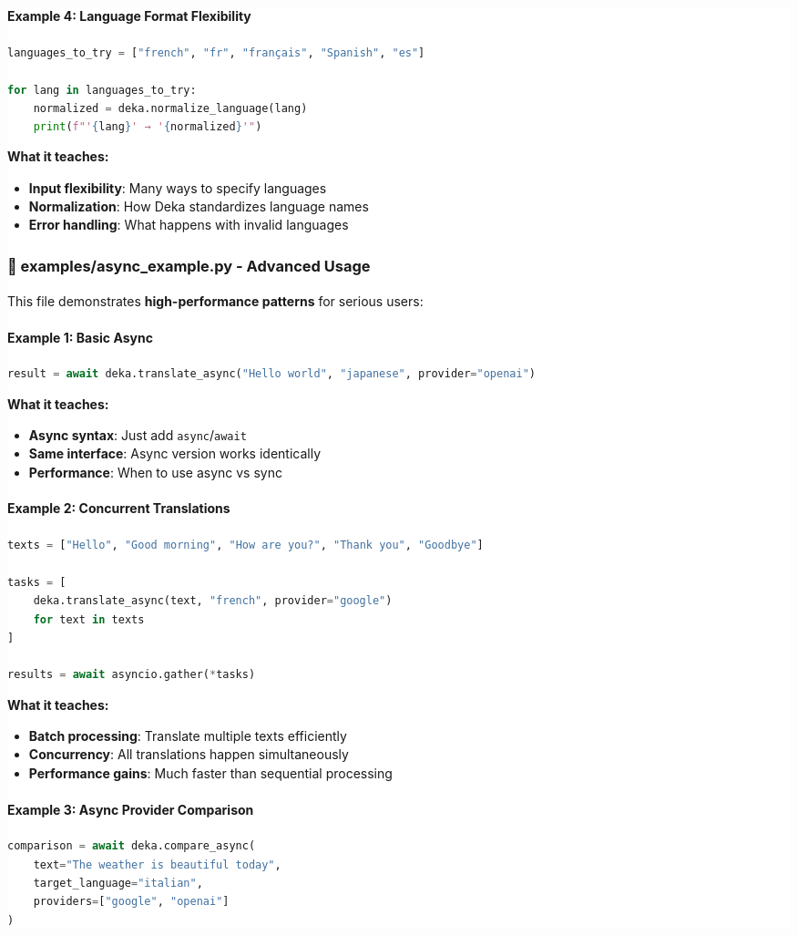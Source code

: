 #### Example 4: Language Format Flexibility
```python
languages_to_try = ["french", "fr", "français", "Spanish", "es"]

for lang in languages_to_try:
    normalized = deka.normalize_language(lang)
    print(f"'{lang}' → '{normalized}'")
```

**What it teaches:**
- **Input flexibility**: Many ways to specify languages
- **Normalization**: How Deka standardizes language names
- **Error handling**: What happens with invalid languages

### 📄 examples/async_example.py - Advanced Usage

This file demonstrates **high-performance patterns** for serious users:

#### Example 1: Basic Async
```python
result = await deka.translate_async("Hello world", "japanese", provider="openai")
```

**What it teaches:**
- **Async syntax**: Just add `async`/`await`
- **Same interface**: Async version works identically
- **Performance**: When to use async vs sync

#### Example 2: Concurrent Translations
```python
texts = ["Hello", "Good morning", "How are you?", "Thank you", "Goodbye"]

tasks = [
    deka.translate_async(text, "french", provider="google")
    for text in texts
]

results = await asyncio.gather(*tasks)
```

**What it teaches:**
- **Batch processing**: Translate multiple texts efficiently
- **Concurrency**: All translations happen simultaneously
- **Performance gains**: Much faster than sequential processing

#### Example 3: Async Provider Comparison
```python
comparison = await deka.compare_async(
    text="The weather is beautiful today",
    target_language="italian",
    providers=["google", "openai"]
)
```
